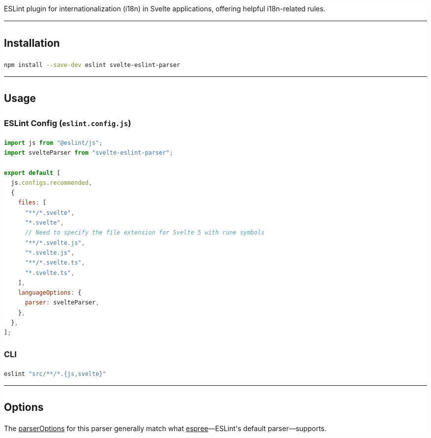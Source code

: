 ESLint plugin for internationalization (i18n) in Svelte applications, offering helpful i18n-related rules.

---

## Installation

```bash
npm install --save-dev eslint svelte-eslint-parser
```

---

## Usage

### ESLint Config (`eslint.config.js`)

```js
import js from "@eslint/js";
import svelteParser from "svelte-eslint-parser";

export default [
  js.configs.recommended,
  {
    files: [
      "**/*.svelte",
      "*.svelte",
      // Need to specify the file extension for Svelte 5 with rune symbols
      "**/*.svelte.js",
      "*.svelte.js",
      "**/*.svelte.ts",
      "*.svelte.ts",
    ],
    languageOptions: {
      parser: svelteParser,
    },
  },
];
```

### CLI

```bash
eslint "src/**/*.{js,svelte}"
```

---

## Options

The [parserOptions](https://eslint.org/docs/latest/use/configure/parser#configure-parser-options) for this parser generally match what [espree](https://github.com/eslint/espree#usage)—ESLint's default parser—supports.
